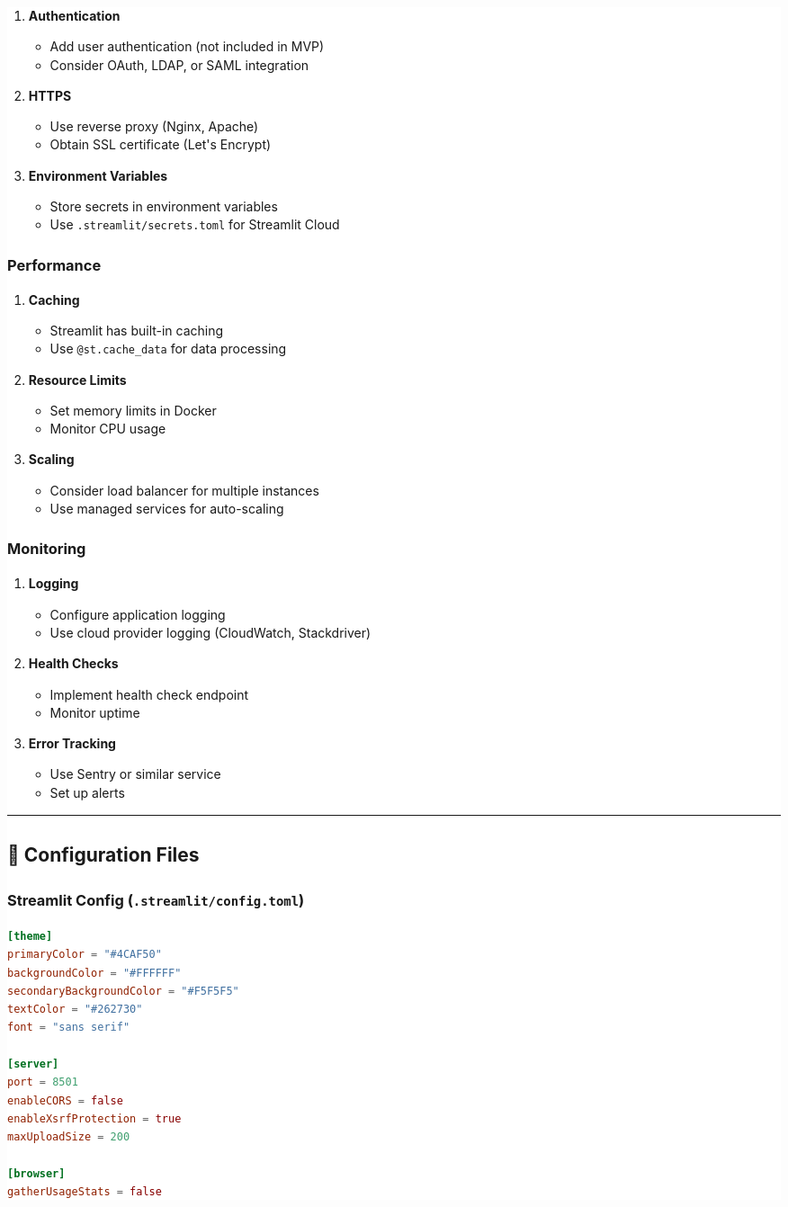 1. **Authentication**
   - Add user authentication (not included in MVP)
   - Consider OAuth, LDAP, or SAML integration

2. **HTTPS**
   - Use reverse proxy (Nginx, Apache)
   - Obtain SSL certificate (Let's Encrypt)

3. **Environment Variables**
   - Store secrets in environment variables
   - Use `.streamlit/secrets.toml` for Streamlit Cloud

### Performance

1. **Caching**
   - Streamlit has built-in caching
   - Use `@st.cache_data` for data processing

2. **Resource Limits**
   - Set memory limits in Docker
   - Monitor CPU usage

3. **Scaling**
   - Consider load balancer for multiple instances
   - Use managed services for auto-scaling

### Monitoring

1. **Logging**
   - Configure application logging
   - Use cloud provider logging (CloudWatch, Stackdriver)

2. **Health Checks**
   - Implement health check endpoint
   - Monitor uptime

3. **Error Tracking**
   - Use Sentry or similar service
   - Set up alerts

---

## 🔧 Configuration Files

### Streamlit Config (`.streamlit/config.toml`)

```toml
[theme]
primaryColor = "#4CAF50"
backgroundColor = "#FFFFFF"
secondaryBackgroundColor = "#F5F5F5"
textColor = "#262730"
font = "sans serif"

[server]
port = 8501
enableCORS = false
enableXsrfProtection = true
maxUploadSize = 200

[browser]
gatherUsageStats = false
```
